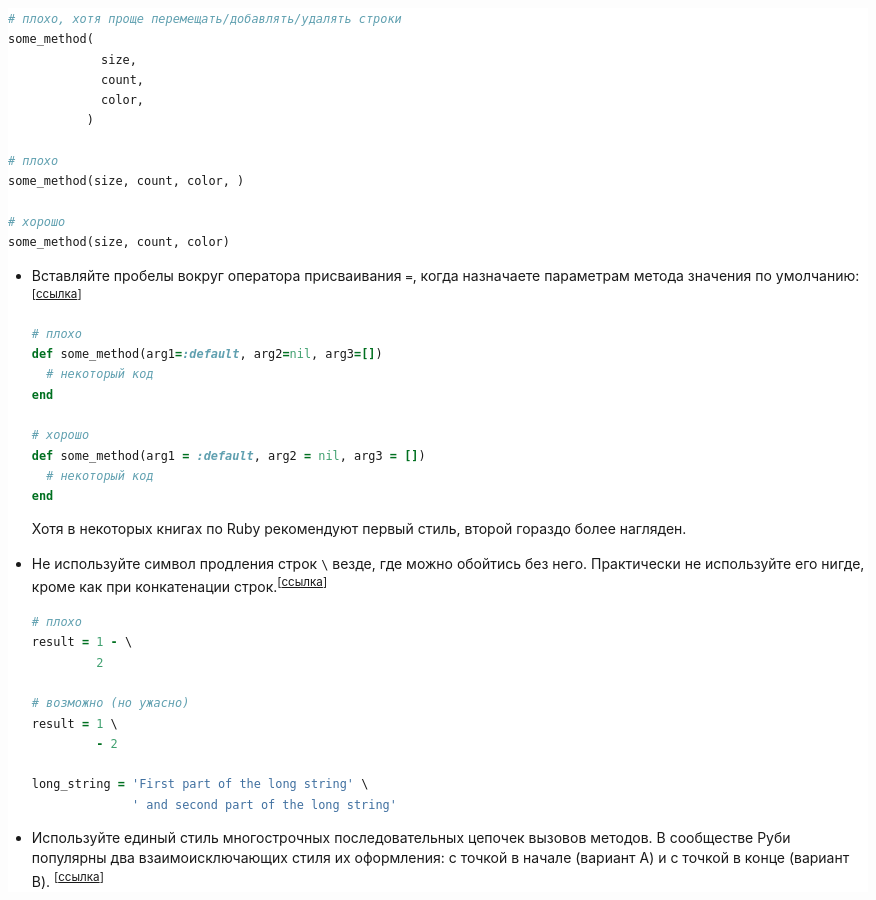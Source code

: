 
  ```Ruby
  # плохо, хотя проще перемещать/добавлять/удалять строки
  some_method(
               size,
               count,
               color,
             )

  # плохо
  some_method(size, count, color, )

  # хорошо
  some_method(size, count, color)
  ```

* <a name="spaces-around-equals"></a> Вставляйте пробелы вокруг оператора
  присваивания `=`, когда назначаете параметрам метода значения по умолчанию:
  <sup>[[ссылка](#spaces-around-equals)]</sup>


  ```Ruby
  # плохо
  def some_method(arg1=:default, arg2=nil, arg3=[])
    # некоторый код
  end

  # хорошо
  def some_method(arg1 = :default, arg2 = nil, arg3 = [])
    # некоторый код
  end
  ```

  Хотя в некоторых книгах по Ruby рекомендуют первый стиль, второй
  гораздо более нагляден.

* <a name="no-trailing-backslash"></a> Не используйте символ продления строк `\`
  везде, где можно обойтись без него. Практически не используйте его нигде,
  кроме как при конкатенации строк.<sup>[[ссылка](#no-trailing-backslash)]</sup>


  ```Ruby
  # плохо
  result = 1 - \
           2

  # возможно (но ужасно)
  result = 1 \
           - 2

  long_string = 'First part of the long string' \
                ' and second part of the long string'
  ```

* <a name="consistent-multi-line-chains"></a> Используйте единый стиль
  многострочных последовательных цепочек вызовов методов. В сообществе Руби
  популярны два взаимоисключающих стиля их оформления: с точкой в начале
  (вариант A) и с точкой в конце (вариант B).
  <sup>[[ссылка](#consistent-multi-line-chains)]</sup>
